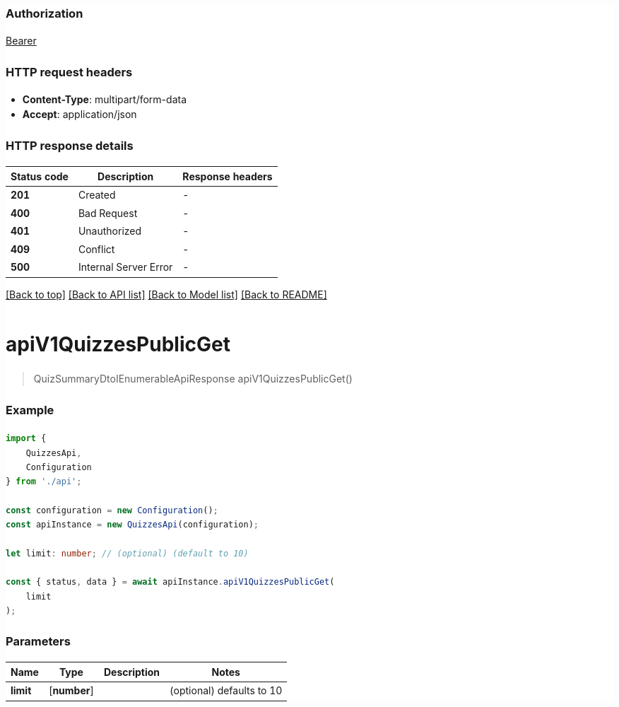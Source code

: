 ### Authorization

[Bearer](../README.md#Bearer)

### HTTP request headers

 - **Content-Type**: multipart/form-data
 - **Accept**: application/json


### HTTP response details
| Status code | Description | Response headers |
|-------------|-------------|------------------|
|**201** | Created |  -  |
|**400** | Bad Request |  -  |
|**401** | Unauthorized |  -  |
|**409** | Conflict |  -  |
|**500** | Internal Server Error |  -  |

[[Back to top]](#) [[Back to API list]](../README.md#documentation-for-api-endpoints) [[Back to Model list]](../README.md#documentation-for-models) [[Back to README]](../README.md)

# **apiV1QuizzesPublicGet**
> QuizSummaryDtoIEnumerableApiResponse apiV1QuizzesPublicGet()


### Example

```typescript
import {
    QuizzesApi,
    Configuration
} from './api';

const configuration = new Configuration();
const apiInstance = new QuizzesApi(configuration);

let limit: number; // (optional) (default to 10)

const { status, data } = await apiInstance.apiV1QuizzesPublicGet(
    limit
);
```

### Parameters

|Name | Type | Description  | Notes|
|------------- | ------------- | ------------- | -------------|
| **limit** | [**number**] |  | (optional) defaults to 10|
